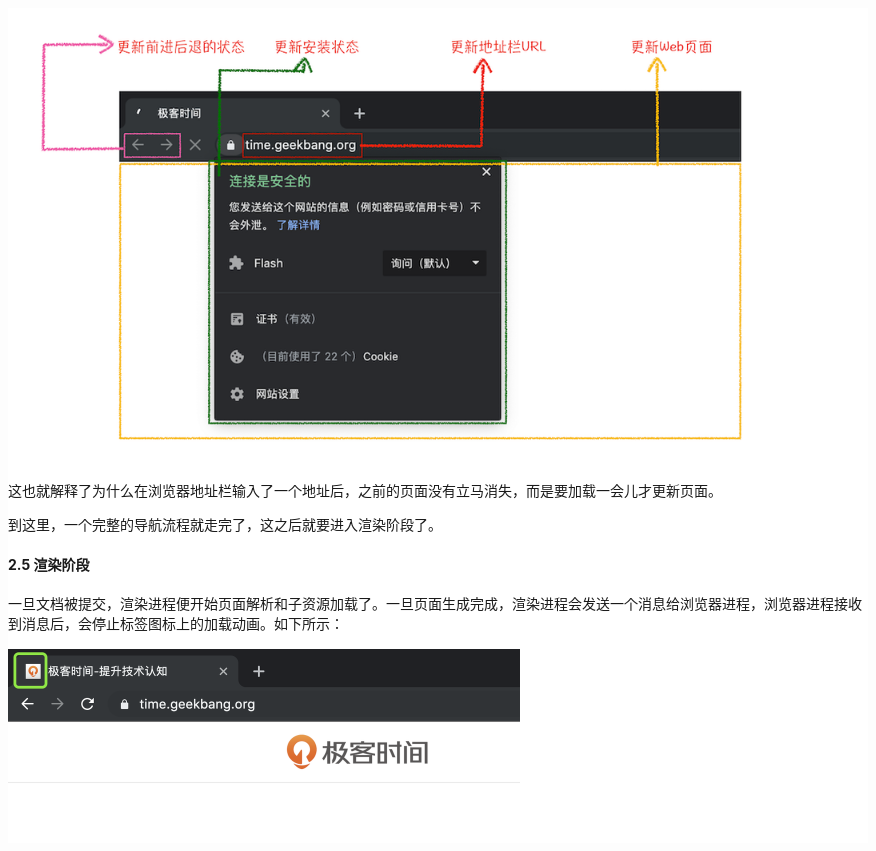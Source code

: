 <img src=".\assets\8.png" alt="8" style="zoom:80%;" />

这也就解释了为什么在浏览器地址栏输入了一个地址后，之前的页面没有立马消失，而是要加载一会儿才更新页面。

到这里，一个完整的导航流程就走完了，这之后就要进入渲染阶段了。



#### 2.5 渲染阶段

一旦文档被提交，渲染进程便开始页面解析和子资源加载了。一旦页面生成完成，渲染进程会发送一个消息给浏览器进程，浏览器进程接收到消息后，会停止标签图标上的加载动画。如下所示：

<img src=".\assets\9.png" alt="9" style="zoom:50%;" />

